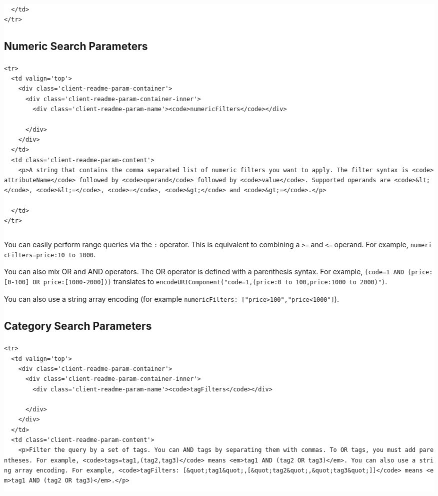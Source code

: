       </td>
    </tr>
    




  

</tbody></table>

## Numeric Search Parameters

<table><tbody>
  
    <tr>
      <td valign='top'>
        <div class='client-readme-param-container'>
          <div class='client-readme-param-container-inner'>
            <div class='client-readme-param-name'><code>numericFilters</code></div>
            
          </div>
        </div>
      </td>
      <td class='client-readme-param-content'>
        <p>A string that contains the comma separated list of numeric filters you want to apply. The filter syntax is <code>attributeName</code> followed by <code>operand</code> followed by <code>value</code>. Supported operands are <code>&lt;</code>, <code>&lt;=</code>, <code>=</code>, <code>&gt;</code> and <code>&gt;=</code>.</p>

      </td>
    </tr>
    
</tbody></table>

You can easily perform range queries via the `:` operator. This is equivalent to combining a `>=` and `<=` operand. For example, `numericFilters=price:10 to 1000`.

You can also mix OR and AND operators. The OR operator is defined with a parenthesis syntax. For example, `(code=1 AND (price:[0-100] OR price:[1000-2000]))` translates to `encodeURIComponent("code=1,(price:0 to 100,price:1000 to 2000)")`.

You can also use a string array encoding (for example `numericFilters: ["price>100","price<1000"]`).

## Category Search Parameters

<table><tbody>
  
    <tr>
      <td valign='top'>
        <div class='client-readme-param-container'>
          <div class='client-readme-param-container-inner'>
            <div class='client-readme-param-name'><code>tagFilters</code></div>
            
          </div>
        </div>
      </td>
      <td class='client-readme-param-content'>
        <p>Filter the query by a set of tags. You can AND tags by separating them with commas. To OR tags, you must add parentheses. For example, <code>tags=tag1,(tag2,tag3)</code> means <em>tag1 AND (tag2 OR tag3)</em>. You can also use a string array encoding. For example, <code>tagFilters: [&quot;tag1&quot;,[&quot;tag2&quot;,&quot;tag3&quot;]]</code> means <em>tag1 AND (tag2 OR tag3)</em>.</p>


[travis-svg]: https://img.shields.io/travis/algolia/algoliasearch-client-js/master.svg?style=flat-square
[travis-url]: https://travis-ci.org/algolia/algoliasearch-client-js
[license-image]: http://img.shields.io/badge/license-MIT-green.svg?style=flat-square
[license-url]: LICENSE.txt
[downloads-image]: https://img.shields.io/npm/dm/algoliasearch.svg?style=flat-square
[downloads-url]: http://npm-stat.com/charts.html?package=algoliasearch
[browser-test-matrix]: https://saucelabs.com/browser-matrix/algoliasearch-js.svg
[browser-test-url]: https://saucelabs.com/u/algoliasearch-js
[version-svg]: https://img.shields.io/npm/v/algoliasearch.svg?style=flat-square
[package-url]: https://npmjs.org/package/algoliasearch